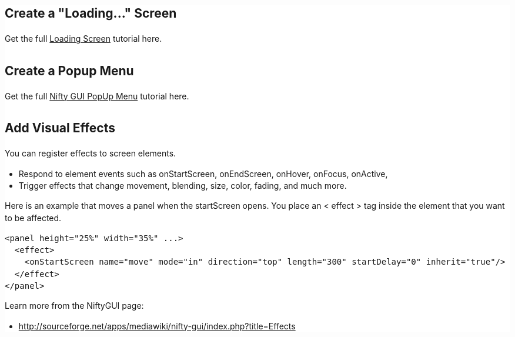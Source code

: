 </div>

<h2 class="sectionedit7" id="create_a_loading_screen">Create a "Loading..." Screen</h2>
<div class="level2">

<p>
Get the full <a href="/jme3/advanced/loading_screen.html" class="wikilink1" title="jme3:advanced:loading_screen">Loading Screen</a> tutorial here.
</p>

</div>

<h2 class="sectionedit8" id="create_a_popup_menu">Create a Popup Menu</h2>
<div class="level2">

<p>
Get the full <a href="/jme3/advanced/nifty_gui_popup_menu.html" class="wikilink1" title="jme3:advanced:nifty_gui_popup_menu">Nifty GUI PopUp Menu</a> tutorial here.
</p>

</div>

<h2 class="sectionedit9" id="add_visual_effects">Add Visual Effects</h2>
<div class="level2">

<p>
You can register effects to screen elements.
</p>
<ul>
<li class="level1"><div class="li"> Respond to element events such as onStartScreen, onEndScreen, onHover, onFocus, onActive,</div>
</li>
<li class="level1"><div class="li"> Trigger effects that change movement, blending, size, color, fading, and much more.</div>
</li>
</ul>

<p>
Here is an example that moves a panel when the startScreen opens. You place an &lt; effect &gt; tag inside the element that you want to  be affected.
</p>
<pre class="code xml"><span class="sc3"><span class="re1">&lt;panel</span> <span class="re0">height</span>=<span class="st0">"25%"</span> <span class="re0">width</span>=<span class="st0">"35%"</span> ...<span class="re2">&gt;</span></span>
  <span class="sc3"><span class="re1">&lt;effect<span class="re2">&gt;</span></span></span>
    <span class="sc3"><span class="re1">&lt;onStartScreen</span> <span class="re0">name</span>=<span class="st0">"move"</span> <span class="re0">mode</span>=<span class="st0">"in"</span> <span class="re0">direction</span>=<span class="st0">"top"</span> <span class="re0">length</span>=<span class="st0">"300"</span> <span class="re0">startDelay</span>=<span class="st0">"0"</span> <span class="re0">inherit</span>=<span class="st0">"true"</span><span class="re2">/&gt;</span></span>
  <span class="sc3"><span class="re1">&lt;/effect<span class="re2">&gt;</span></span></span>
<span class="sc3"><span class="re1">&lt;/panel<span class="re2">&gt;</span></span></span></pre>

<p>
Learn more from the NiftyGUI page:
</p>
<ul>
<li class="level1"><div class="li"> <a href="http://sourceforge.net/apps/mediawiki/nifty-gui/index.php?title=Effects" class="urlextern" title="http://sourceforge.net/apps/mediawiki/nifty-gui/index.php?title=Effects" rel="nofollow">http://sourceforge.net/apps/mediawiki/nifty-gui/index.php?title=Effects</a></div>
</li>
</ul>
